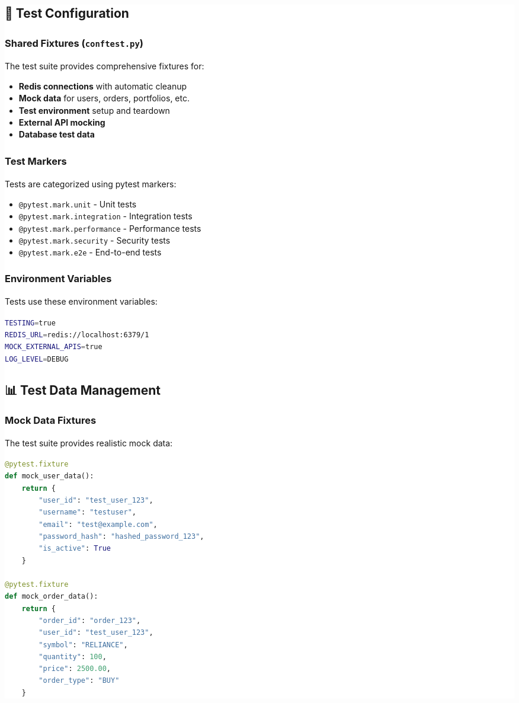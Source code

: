 ## 🔧 Test Configuration

### Shared Fixtures (`conftest.py`)

The test suite provides comprehensive fixtures for:

- **Redis connections** with automatic cleanup
- **Mock data** for users, orders, portfolios, etc.
- **Test environment** setup and teardown
- **External API mocking**
- **Database test data**

### Test Markers

Tests are categorized using pytest markers:

- `@pytest.mark.unit` - Unit tests
- `@pytest.mark.integration` - Integration tests
- `@pytest.mark.performance` - Performance tests
- `@pytest.mark.security` - Security tests
- `@pytest.mark.e2e` - End-to-end tests

### Environment Variables

Tests use these environment variables:

```bash
TESTING=true
REDIS_URL=redis://localhost:6379/1
MOCK_EXTERNAL_APIS=true
LOG_LEVEL=DEBUG
```

## 📊 Test Data Management

### Mock Data Fixtures

The test suite provides realistic mock data:

```python
@pytest.fixture
def mock_user_data():
    return {
        "user_id": "test_user_123",
        "username": "testuser",
        "email": "test@example.com",
        "password_hash": "hashed_password_123",
        "is_active": True
    }

@pytest.fixture
def mock_order_data():
    return {
        "order_id": "order_123",
        "user_id": "test_user_123",
        "symbol": "RELIANCE",
        "quantity": 100,
        "price": 2500.00,
        "order_type": "BUY"
    }
```
